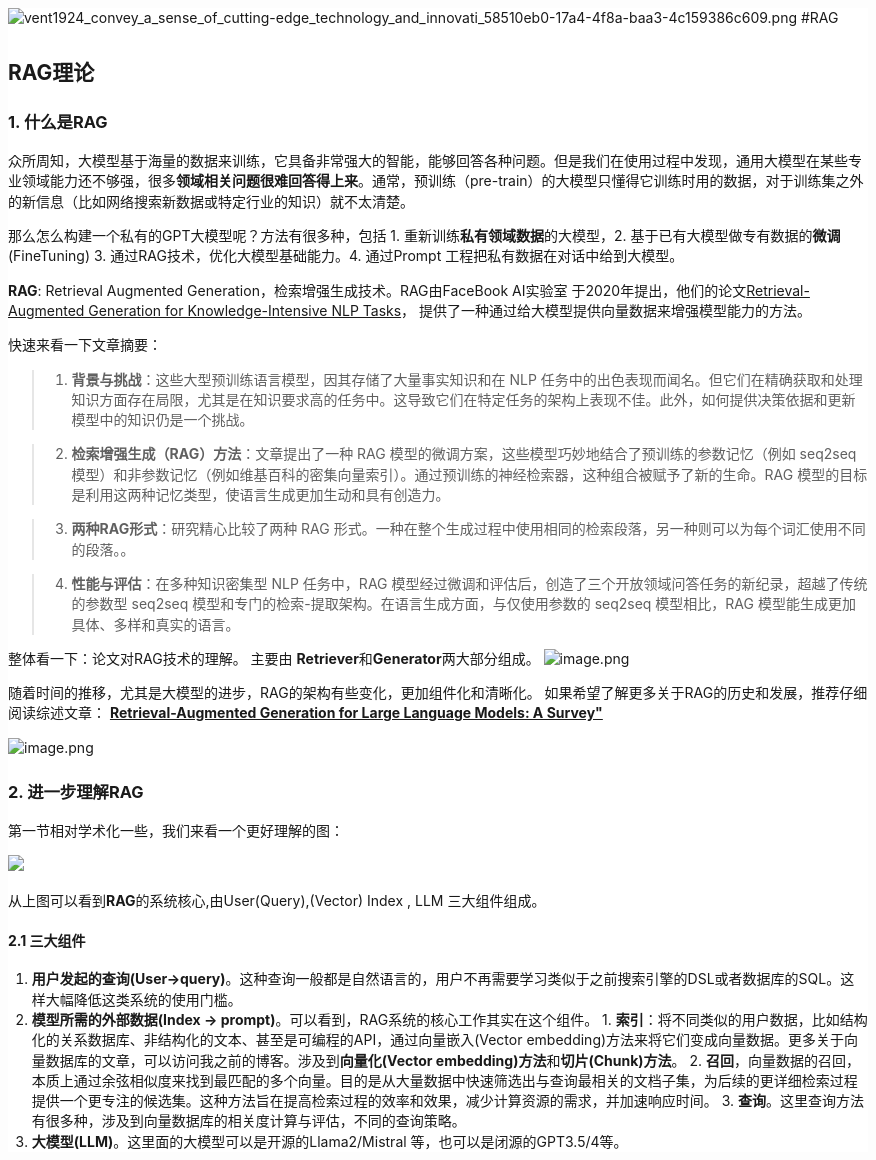![vent1924_convey_a_sense_of_cutting-edge_technology_and_innovati_58510eb0-17a4-4f8a-baa3-4c159386c609.png](https://s.alidraft.com/vent/vent1924_convey_a_sense_of_cutting-edge_technology_and_innovati_58510eb0-17a4-4f8a-baa3-4c159386c609.png)
#RAG 

## RAG理论
### 1. 什么是RAG
众所周知，大模型基于海量的数据来训练，它具备非常强大的智能，能够回答各种问题。但是我们在使用过程中发现，通用大模型在某些专业领域能力还不够强，很多**领域相关问题很难回答得上来**。通常，预训练（pre-train）的大模型只懂得它训练时用的数据，对于训练集之外的新信息（比如网络搜索新数据或特定行业的知识）就不太清楚。

那么怎么构建一个私有的GPT大模型呢？方法有很多种，包括 1. 重新训练**私有领域数据**的大模型，2. 基于已有大模型做专有数据的**微调**(FineTuning) 3. 通过RAG技术，优化大模型基础能力。4. 通过Prompt 工程把私有数据在对话中给到大模型。

**RAG**: Retrieval Augmented Generation，检索增强生成技术。RAG由FaceBook AI实验室 于2020年提出，他们的论文[Retrieval-Augmented Generation for Knowledge-Intensive NLP Tasks](https://arxiv.org/abs/2005.11401)， 提供了一种通过给大模型提供向量数据来增强模型能力的方法。

快速来看一下文章摘要：

> 1. **背景与挑战**：这些大型预训练语言模型，因其存储了大量事实知识和在 NLP 任务中的出色表现而闻名。但它们在精确获取和处理知识方面存在局限，尤其是在知识要求高的任务中。这导致它们在特定任务的架构上表现不佳。此外，如何提供决策依据和更新模型中的知识仍是一个挑战。
    
> 2. **检索增强生成（RAG）方法**：文章提出了一种 RAG 模型的微调方案，这些模型巧妙地结合了预训练的参数记忆（例如 seq2seq 模型）和非参数记忆（例如维基百科的密集向量索引）。通过预训练的神经检索器，这种组合被赋予了新的生命。RAG 模型的目标是利用这两种记忆类型，使语言生成更加生动和具有创造力。
    
>3. **两种RAG形式**：研究精心比较了两种 RAG 形式。一种在整个生成过程中使用相同的检索段落，另一种则可以为每个词汇使用不同的段落。。
    
>4. **性能与评估**：在多种知识密集型 NLP 任务中，RAG 模型经过微调和评估后，创造了三个开放领域问答任务的新纪录，超越了传统的参数型 seq2seq 模型和专门的检索-提取架构。在语言生成方面，与仅使用参数的 seq2seq 模型相比，RAG 模型能生成更加具体、多样和真实的语言。


整体看一下：论文对RAG技术的理解。 主要由 **Retriever**和**Generator**两大部分组成。
![image.png](https://s.zhangguiyi.cn/vent/202312181613600.png)

随着时间的推移，尤其是大模型的进步，RAG的架构有些变化，更加组件化和清晰化。
如果希望了解更多关于RAG的历史和发展，推荐仔细阅读综述文章： **[Retrieval-Augmented Generation for Large Language Models: A Survey"](https://arxiv.org/pdf/2312.10997.pdf)** 

![image.png](https://s.alidraft.com/vent/202312211120837.png)

### 2. 进一步理解RAG

第一节相对学术化一些，我们来看一个更好理解的图：

![](https://docs.llamaindex.ai/en/stable/_images/basic_rag.png)

从上图可以看到**RAG**的系统核心,由User(Query),(Vector) Index , LLM 三大组件组成。
#### 2.1 三大组件

1. **用户发起的查询(User->query)**。这种查询一般都是自然语言的，用户不再需要学习类似于之前搜索引擎的DSL或者数据库的SQL。这样大幅降低这类系统的使用门槛。
2. **模型所需的外部数据(Index -> prompt)**。可以看到，RAG系统的核心工作其实在这个组件。
		1. **索引**：将不同类似的用户数据，比如结构化的关系数据库、非结构化的文本、甚至是可编程的API，通过向量嵌入(Vector embedding)方法来将它们变成向量数据。更多关于向量数据库的文章，可以访问我之前的博客。涉及到**向量化(Vector embedding)方法**和**切片(Chunk)方法**。
		2. **召回**，向量数据的召回，本质上通过余弦相似度来找到最匹配的多个向量。目的是从大量数据中快速筛选出与查询最相关的文档子集，为后续的更详细检索过程提供一个更专注的候选集。这种方法旨在提高检索过程的效率和效果，减少计算资源的需求，并加速响应时间。
		3. **查询**。这里查询方法有很多种，涉及到向量数据库的相关度计算与评估，不同的查询策略。
3. **大模型(LLM)**。这里面的大模型可以是开源的Llama2/Mistral 等，也可以是闭源的GPT3.5/4等。
